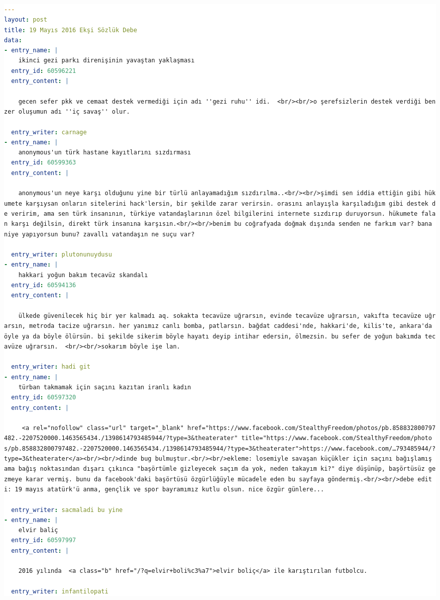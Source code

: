 ```yaml
---
layout: post
title: 19 Mayıs 2016 Ekşi Sözlük Debe
data:
- entry_name: |
    ikinci gezi parkı direnişinin yavaştan yaklaşması
  entry_id: 60596221
  entry_content: |
    
    gecen sefer pkk ve cemaat destek vermediği için adı ''gezi ruhu'' idi.  <br/><br/>o şerefsizlerin destek verdiği benzer oluşumun adı ''iç savaş'' olur.
   
  entry_writer: carnage
- entry_name: |
    anonymous'un türk hastane kayıtlarını sızdırması
  entry_id: 60599363
  entry_content: |
    
    anonymous'un neye karşı olduğunu yine bir türlü anlayamadığım sızdırılma..<br/><br/>şimdi sen iddia ettiğin gibi hükumete karşıysan onların sitelerini hack'lersin, bir şekilde zarar verirsin. orasını anlayışla karşıladığım gibi destek de veririm, ama sen türk insanının, türkiye vatandaşlarının özel bilgilerini internete sızdırıp duruyorsun. hükumete falan karşı değilsin, direkt türk insanına karşısın.<br/><br/>benim bu coğrafyada doğmak dışında senden ne farkım var? bana niye yapıyorsun bunu? zavallı vatandaşın ne suçu var?
   
  entry_writer: plutonunuydusu
- entry_name: |
    hakkari yoğun bakım tecavüz skandalı
  entry_id: 60594136
  entry_content: |
    
    ülkede güvenilecek hiç bir yer kalmadı aq. sokakta tecavüze uğrarsın, evinde tecavüze uğrarsın, vakıfta tecavüze uğrarsın, metroda tacize uğrarsın. her yanımız canlı bomba, patlarsın. bağdat caddesi'nde, hakkari'de, kilis'te, ankara'da öyle ya da böyle ölürsün. bi şekilde sikerim böyle hayatı deyip intihar edersin, ölmezsin. bu sefer de yoğun bakımda tecavüze uğrarsın.  <br/><br/>sokarım böyle işe lan.
   
  entry_writer: hadi git
- entry_name: |
    türban takmamak için saçını kazıtan iranlı kadın
  entry_id: 60597320
  entry_content: |
    
     <a rel="nofollow" class="url" target="_blank" href="https://www.facebook.com/StealthyFreedom/photos/pb.858832800797482.-2207520000.1463565434./1398614793485944/?type=3&theaterater" title="https://www.facebook.com/StealthyFreedom/photos/pb.858832800797482.-2207520000.1463565434./1398614793485944/?type=3&theaterater">https://www.facebook.com/…793485944/?type=3&theaterater</a><br/><br/>dinde bug bulmuştur.<br/><br/>ekleme: losemiyle savaşan küçükler için saçını bağışlamış ama bağış noktasından dışarı çıkınca "başörtümle gizleyecek saçım da yok, neden takayım ki?" diye düşünüp, başörtüsüz gezmeye karar vermiş. bunu da facebook'daki başörtüsü özgürlüğüyle mücadele eden bu sayfaya göndermiş.<br/><br/>debe editi: 19 mayıs atatürk'ü anma, gençlik ve spor bayramımız kutlu olsun. nice özgür günlere...
   
  entry_writer: sacmaladi bu yine
- entry_name: |
    elvir baliç
  entry_id: 60597997
  entry_content: |
    
    2016 yılında  <a class="b" href="/?q=elvir+boli%c3%a7">elvir boliç</a> ile karıştırılan futbolcu.
   
  entry_writer: infantilopati
```